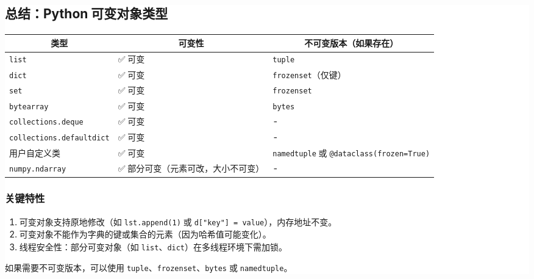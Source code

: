 
## 总结：Python 可变对象类型

| 类型 | 可变性 | 不可变版本（如果存在） |
|------|--------|---------------------|
| `list` | ✅ 可变 | `tuple` |
| `dict` | ✅ 可变 | `frozenset`（仅键） |
| `set` | ✅ 可变 | `frozenset` |
| `bytearray` | ✅ 可变 | `bytes` |
| `collections.deque` | ✅ 可变 | - |
| `collections.defaultdict` | ✅ 可变 | - |
| 用户自定义类 | ✅ 可变 | `namedtuple` 或 `@dataclass(frozen=True)` |
| `numpy.ndarray` | ✅ 部分可变（元素可改，大小不可变） | - |

### 关键特性
1. 可变对象支持原地修改（如 `lst.append(1)` 或 `d["key"] = value`），内存地址不变。
2. 可变对象不能作为字典的键或集合的元素（因为哈希值可能变化）。
3. 线程安全性：部分可变对象（如 `list`、`dict`）在多线程环境下需加锁。

如果需要不可变版本，可以使用 `tuple`、`frozenset`、`bytes` 或 `namedtuple`。
